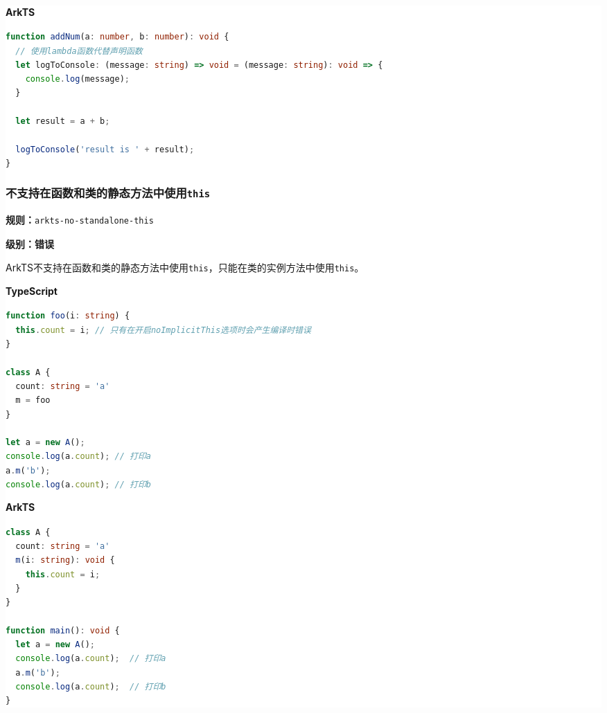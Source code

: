 **ArkTS**

```typescript
function addNum(a: number, b: number): void {
  // 使用lambda函数代替声明函数
  let logToConsole: (message: string) => void = (message: string): void => {
    console.log(message);
  }

  let result = a + b;

  logToConsole('result is ' + result);
}
```

### 不支持在函数和类的静态方法中使用`this`

**规则：**`arkts-no-standalone-this`

**级别：错误**

ArkTS不支持在函数和类的静态方法中使用`this`，只能在类的实例方法中使用`this`。

**TypeScript**

```typescript
function foo(i: string) {
  this.count = i; // 只有在开启noImplicitThis选项时会产生编译时错误
}

class A {
  count: string = 'a'
  m = foo
}

let a = new A();
console.log(a.count); // 打印a
a.m('b');
console.log(a.count); // 打印b
```

**ArkTS**

```typescript
class A {
  count: string = 'a'
  m(i: string): void {
    this.count = i;
  }
}

function main(): void {
  let a = new A();
  console.log(a.count);  // 打印a
  a.m('b');
  console.log(a.count);  // 打印b
}
```
